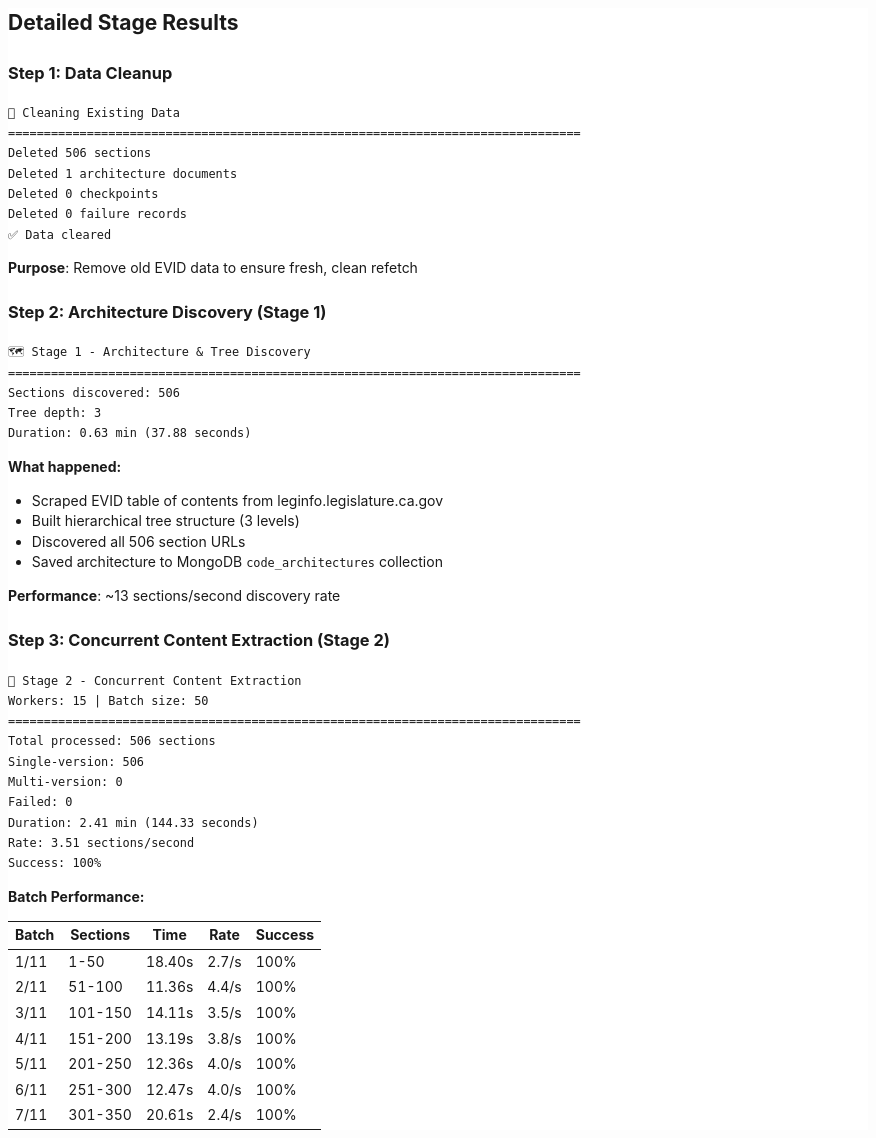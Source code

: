 
## Detailed Stage Results

### Step 1: Data Cleanup

```
🧹 Cleaning Existing Data
================================================================================
Deleted 506 sections
Deleted 1 architecture documents
Deleted 0 checkpoints
Deleted 0 failure records
✅ Data cleared
```

**Purpose**: Remove old EVID data to ensure fresh, clean refetch

### Step 2: Architecture Discovery (Stage 1)

```
🗺️ Stage 1 - Architecture & Tree Discovery
================================================================================
Sections discovered: 506
Tree depth: 3
Duration: 0.63 min (37.88 seconds)
```

**What happened:**
- Scraped EVID table of contents from leginfo.legislature.ca.gov
- Built hierarchical tree structure (3 levels)
- Discovered all 506 section URLs
- Saved architecture to MongoDB `code_architectures` collection

**Performance**: ~13 sections/second discovery rate

### Step 3: Concurrent Content Extraction (Stage 2)

```
📄 Stage 2 - Concurrent Content Extraction
Workers: 15 | Batch size: 50
================================================================================
Total processed: 506 sections
Single-version: 506
Multi-version: 0
Failed: 0
Duration: 2.41 min (144.33 seconds)
Rate: 3.51 sections/second
Success: 100%
```

**Batch Performance:**

| Batch | Sections | Time | Rate | Success |
|-------|----------|------|------|---------|
| 1/11 | 1-50 | 18.40s | 2.7/s | 100% |
| 2/11 | 51-100 | 11.36s | 4.4/s | 100% |
| 3/11 | 101-150 | 14.11s | 3.5/s | 100% |
| 4/11 | 151-200 | 13.19s | 3.8/s | 100% |
| 5/11 | 201-250 | 12.36s | 4.0/s | 100% |
| 6/11 | 251-300 | 12.47s | 4.0/s | 100% |
| 7/11 | 301-350 | 20.61s | 2.4/s | 100% |